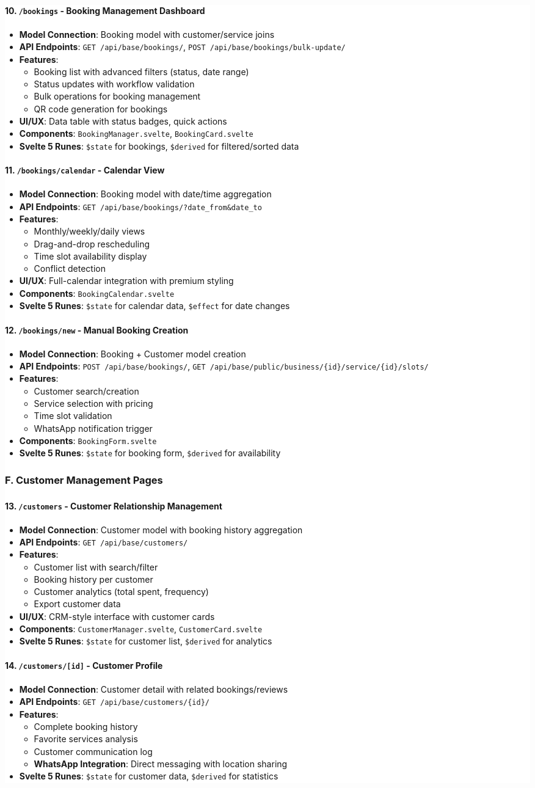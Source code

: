 #### 10. `/bookings` - Booking Management Dashboard
- **Model Connection**: Booking model with customer/service joins
- **API Endpoints**: `GET /api/base/bookings/`, `POST /api/base/bookings/bulk-update/`
- **Features**:
  - Booking list with advanced filters (status, date range)
  - Status updates with workflow validation
  - Bulk operations for booking management
  - QR code generation for bookings
- **UI/UX**: Data table with status badges, quick actions
- **Components**: `BookingManager.svelte`, `BookingCard.svelte`
- **Svelte 5 Runes**: `$state` for bookings, `$derived` for filtered/sorted data

#### 11. `/bookings/calendar` - Calendar View
- **Model Connection**: Booking model with date/time aggregation
- **API Endpoints**: `GET /api/base/bookings/?date_from&date_to`
- **Features**:
  - Monthly/weekly/daily views
  - Drag-and-drop rescheduling
  - Time slot availability display
  - Conflict detection
- **UI/UX**: Full-calendar integration with premium styling
- **Components**: `BookingCalendar.svelte`
- **Svelte 5 Runes**: `$state` for calendar data, `$effect` for date changes

#### 12. `/bookings/new` - Manual Booking Creation
- **Model Connection**: Booking + Customer model creation
- **API Endpoints**: `POST /api/base/bookings/`, `GET /api/base/public/business/{id}/service/{id}/slots/`
- **Features**:
  - Customer search/creation
  - Service selection with pricing
  - Time slot validation
  - WhatsApp notification trigger
- **Components**: `BookingForm.svelte`
- **Svelte 5 Runes**: `$state` for booking form, `$derived` for availability

### F. Customer Management Pages

#### 13. `/customers` - Customer Relationship Management
- **Model Connection**: Customer model with booking history aggregation
- **API Endpoints**: `GET /api/base/customers/`
- **Features**:
  - Customer list with search/filter
  - Booking history per customer
  - Customer analytics (total spent, frequency)
  - Export customer data
- **UI/UX**: CRM-style interface with customer cards
- **Components**: `CustomerManager.svelte`, `CustomerCard.svelte`
- **Svelte 5 Runes**: `$state` for customer list, `$derived` for analytics

#### 14. `/customers/[id]` - Customer Profile
- **Model Connection**: Customer detail with related bookings/reviews
- **API Endpoints**: `GET /api/base/customers/{id}/`
- **Features**:
  - Complete booking history
  - Favorite services analysis
  - Customer communication log
  - **WhatsApp Integration**: Direct messaging with location sharing
- **Svelte 5 Runes**: `$state` for customer data, `$derived` for statistics
